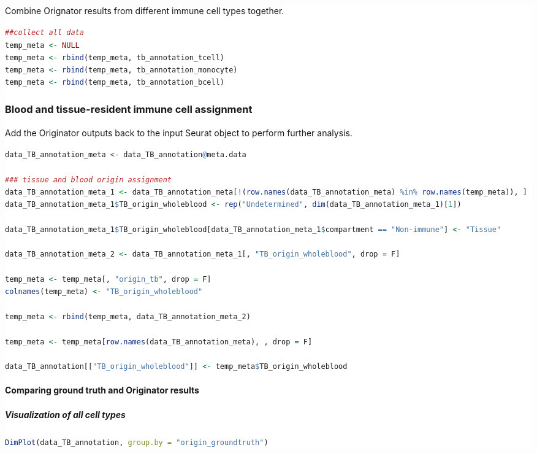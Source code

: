 Combine Orignator results from different immune cell types together.
``` r
##collect all data
temp_meta <- NULL
temp_meta <- rbind(temp_meta, tb_annotation_tcell)
temp_meta <- rbind(temp_meta, tb_annotation_monocyte)
temp_meta <- rbind(temp_meta, tb_annotation_bcell)
```


### Blood and tissue-resident immune cell assignment

Add the Originator outputs back to the input Seurat object to perform further analysis.

``` r
data_TB_annotation_meta <- data_TB_annotation@meta.data

### tissue and blood origin assignment
data_TB_annotation_meta_1 <- data_TB_annotation_meta[!(row.names(data_TB_annotation_meta) %in% row.names(temp_meta)), ]
data_TB_annotation_meta_1$TB_origin_wholeblood <- rep("Undetermined", dim(data_TB_annotation_meta_1)[1])

data_TB_annotation_meta_1$TB_origin_wholeblood[data_TB_annotation_meta_1$compartment == "Non-immune"] <- "Tissue"

data_TB_annotation_meta_2 <- data_TB_annotation_meta_1[, "TB_origin_wholeblood", drop = F]

temp_meta <- temp_meta[, "origin_tb", drop = F]
colnames(temp_meta) <- "TB_origin_wholeblood"

temp_meta <- rbind(temp_meta, data_TB_annotation_meta_2)

temp_meta <- temp_meta[row.names(data_TB_annotation_meta), , drop = F]

data_TB_annotation[["TB_origin_wholeblood"]] <- temp_meta$TB_origin_wholeblood
```

#### Comparing ground truth and Originator results

##### Visualization of all cell types

``` r
DimPlot(data_TB_annotation, group.by = "origin_groundtruth")
```
